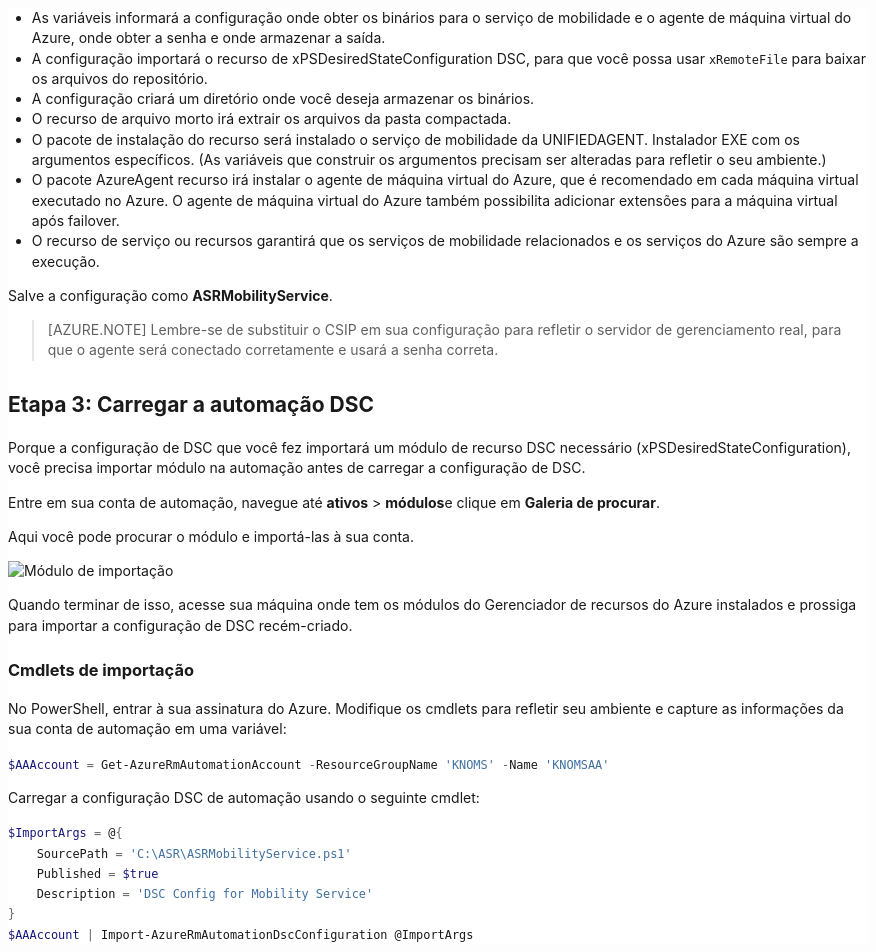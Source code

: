 
- As variáveis informará a configuração onde obter os binários para o serviço de mobilidade e o agente de máquina virtual do Azure, onde obter a senha e onde armazenar a saída.
- A configuração importará o recurso de xPSDesiredStateConfiguration DSC, para que você possa usar `xRemoteFile` para baixar os arquivos do repositório.
- A configuração criará um diretório onde você deseja armazenar os binários.
- O recurso de arquivo morto irá extrair os arquivos da pasta compactada.
- O pacote de instalação do recurso será instalado o serviço de mobilidade da UNIFIEDAGENT. Instalador EXE com os argumentos específicos. (As variáveis que construir os argumentos precisam ser alteradas para refletir o seu ambiente.)
- O pacote AzureAgent recurso irá instalar o agente de máquina virtual do Azure, que é recomendado em cada máquina virtual executado no Azure. O agente de máquina virtual do Azure também possibilita adicionar extensões para a máquina virtual após failover.
- O recurso de serviço ou recursos garantirá que os serviços de mobilidade relacionados e os serviços do Azure são sempre a execução.

Salve a configuração como **ASRMobilityService**.

>[AZURE.NOTE] Lembre-se de substituir o CSIP em sua configuração para refletir o servidor de gerenciamento real, para que o agente será conectado corretamente e usará a senha correta.

## <a name="step-3-upload-to-automation-dsc"></a>Etapa 3: Carregar a automação DSC

Porque a configuração de DSC que você fez importará um módulo de recurso DSC necessário (xPSDesiredStateConfiguration), você precisa importar módulo na automação antes de carregar a configuração de DSC.

Entre em sua conta de automação, navegue até **ativos** > **módulos**e clique em **Galeria de procurar**.

Aqui você pode procurar o módulo e importá-las à sua conta.

![Módulo de importação](./media/site-recovery-automate-mobilitysevice-install/search-and-import-module.png)

Quando terminar de isso, acesse sua máquina onde tem os módulos do Gerenciador de recursos do Azure instalados e prossiga para importar a configuração de DSC recém-criado.

### <a name="import-cmdlets"></a>Cmdlets de importação

No PowerShell, entrar à sua assinatura do Azure. Modifique os cmdlets para refletir seu ambiente e capture as informações da sua conta de automação em uma variável:

```powershell
$AAAccount = Get-AzureRmAutomationAccount -ResourceGroupName 'KNOMS' -Name 'KNOMSAA'
```

Carregar a configuração DSC de automação usando o seguinte cmdlet:

```powershell
$ImportArgs = @{
    SourcePath = 'C:\ASR\ASRMobilityService.ps1'
    Published = $true
    Description = 'DSC Config for Mobility Service'
}
$AAAccount | Import-AzureRmAutomationDscConfiguration @ImportArgs
```
